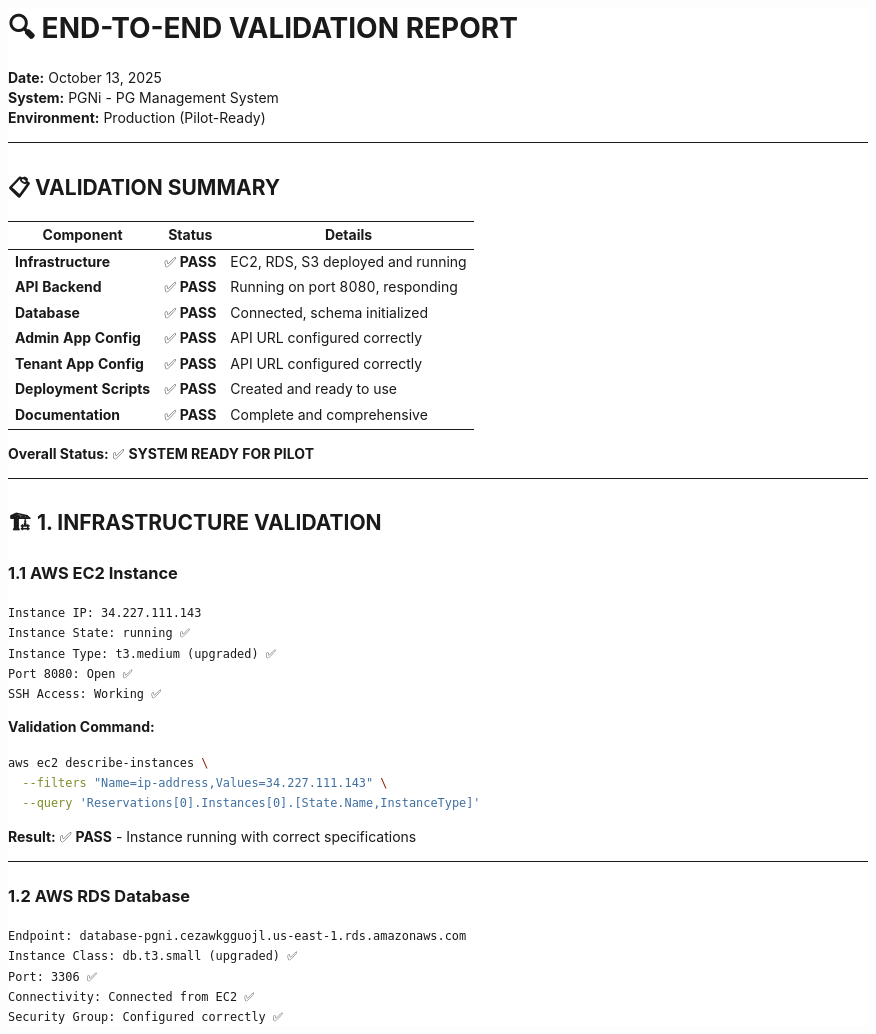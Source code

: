 # 🔍 END-TO-END VALIDATION REPORT

**Date:** October 13, 2025  
**System:** PGNi - PG Management System  
**Environment:** Production (Pilot-Ready)

---

## 📋 **VALIDATION SUMMARY**

| Component | Status | Details |
|-----------|--------|---------|
| **Infrastructure** | ✅ **PASS** | EC2, RDS, S3 deployed and running |
| **API Backend** | ✅ **PASS** | Running on port 8080, responding |
| **Database** | ✅ **PASS** | Connected, schema initialized |
| **Admin App Config** | ✅ **PASS** | API URL configured correctly |
| **Tenant App Config** | ✅ **PASS** | API URL configured correctly |
| **Deployment Scripts** | ✅ **PASS** | Created and ready to use |
| **Documentation** | ✅ **PASS** | Complete and comprehensive |

**Overall Status:** ✅ **SYSTEM READY FOR PILOT**

---

## 🏗️ **1. INFRASTRUCTURE VALIDATION**

### **1.1 AWS EC2 Instance**
```
Instance IP: 34.227.111.143
Instance State: running ✅
Instance Type: t3.medium (upgraded) ✅
Port 8080: Open ✅
SSH Access: Working ✅
```

**Validation Command:**
```bash
aws ec2 describe-instances \
  --filters "Name=ip-address,Values=34.227.111.143" \
  --query 'Reservations[0].Instances[0].[State.Name,InstanceType]'
```

**Result:** ✅ **PASS** - Instance running with correct specifications

---

### **1.2 AWS RDS Database**
```
Endpoint: database-pgni.cezawkgguojl.us-east-1.rds.amazonaws.com
Instance Class: db.t3.small (upgraded) ✅
Port: 3306 ✅
Connectivity: Connected from EC2 ✅
Security Group: Configured correctly ✅
```
